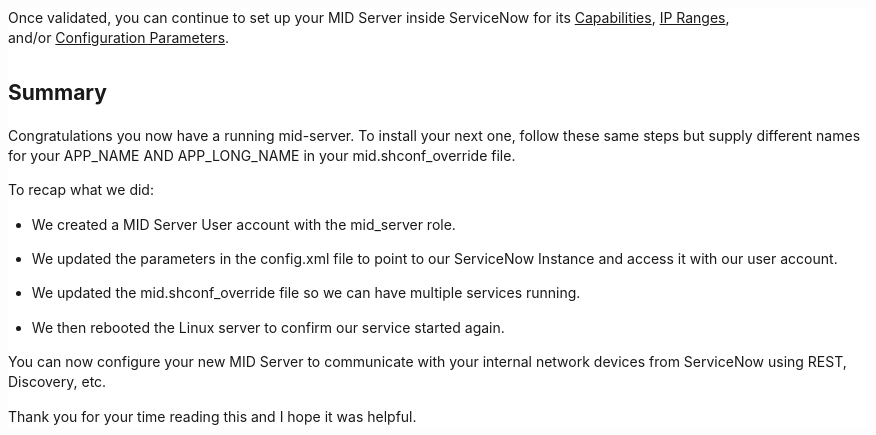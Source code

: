 Once validated, you can continue to set up your MID Server inside ServiceNow for its [Capabilities](https://www.servicenow.com/docs/bundle/xanadu-integrate-applications/page/product/mid-server/reference/r_MIDServerCapabilities.html), [IP Ranges](https://www.servicenow.com/docs/bundle/xanadu-servicenow-platform/page/product/mid-server/task/t_ConfigureMIDIPRange.html), and/or [Configuration Parameters](https://www.servicenow.com/docs/bundle/xanadu-servicenow-platform/page/product/mid-server/reference/mid-server-parameters.html).

## Summary

Congratulations you now have a running mid-server. To install your next one, follow these same steps but supply different names for your APP_NAME AND APP_LONG_NAME in your mid.shconf_override file.

To recap what we did:

- We created a MID Server User account with the mid_server role.

- We updated the parameters in the config.xml file to point to our ServiceNow Instance and access it with our user account.

- We updated the mid.shconf_override file so we can have multiple services running.

- We then rebooted the Linux server to confirm our service started again.

You can now configure your new MID Server to communicate with your internal network devices from ServiceNow using REST, Discovery, etc.

Thank you for your time reading this and I hope it was helpful.